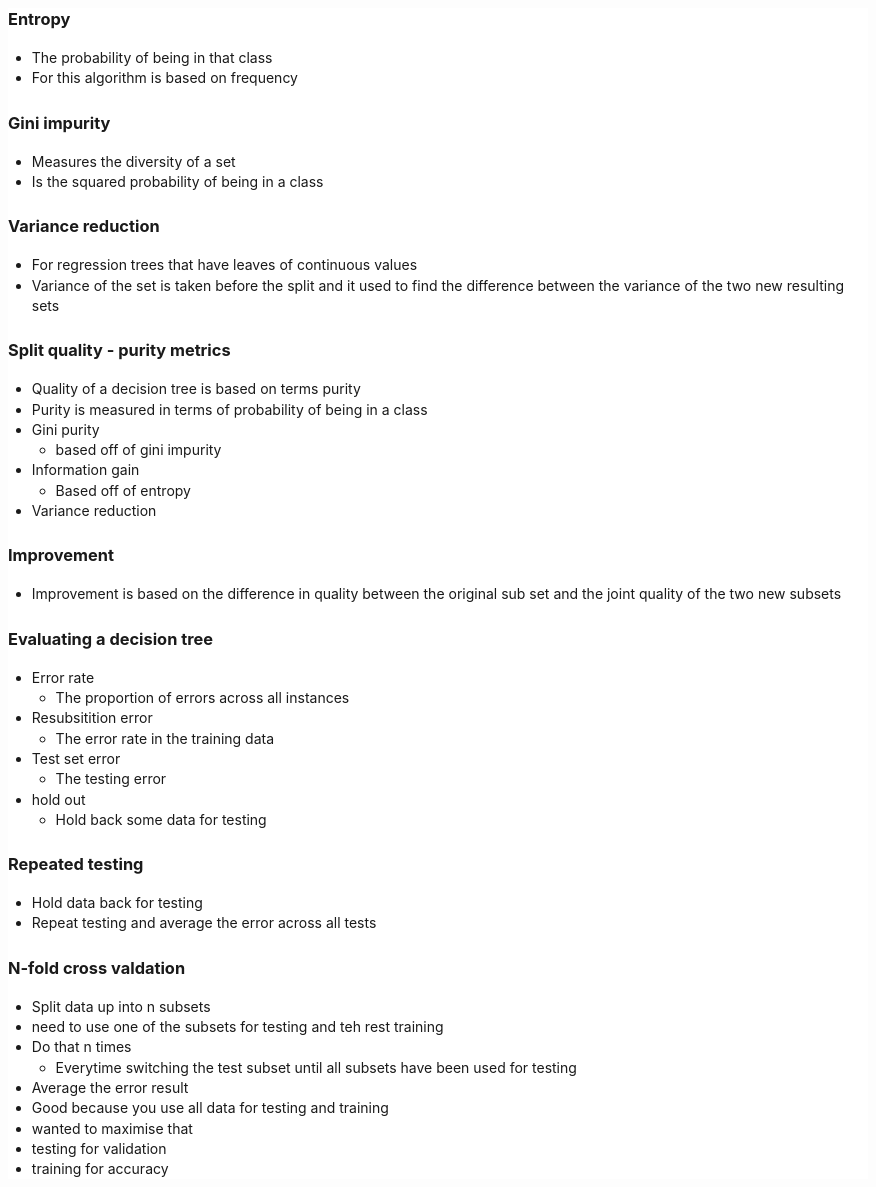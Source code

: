 ### Entropy

- The probability of being in that class
- For this algorithm is based on frequency

### Gini impurity

- Measures the diversity of a set
- Is the squared probability of being in a class

### Variance reduction

- For regression trees that have leaves of continuous values
- Variance of the set is taken before the split and it used to find the difference between the variance of the two new resulting sets

### Split quality - purity metrics

- Quality of a decision tree is based on terms purity
- Purity is measured in terms of probability of being in a class
- Gini purity
    - based off of gini impurity
- Information gain
    - Based off of entropy
- Variance reduction

### Improvement

- Improvement is based on the difference in quality between the original sub set and the joint quality of the two new subsets

### Evaluating a decision tree

- Error rate
    - The proportion of errors across all instances
- Resubsitition error
    - The error rate in the training data
- Test set error
    - The testing error
- hold out
    - Hold back some data for testing

### Repeated testing

- Hold data back for testing
- Repeat testing and average the error across all tests

### N-fold cross valdation

- Split data up into n subsets
- need to use one of the subsets for testing and teh rest training
- Do that n times
    - Everytime switching the test subset until all subsets have been used for testing
- Average the error result
- Good because you use all data for testing and training
- wanted to maximise that
- testing for validation
- training for accuracy
